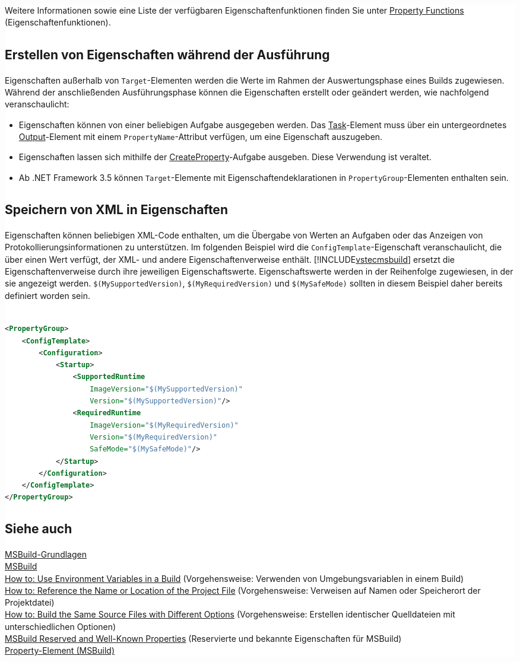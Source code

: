  Weitere Informationen sowie eine Liste der verfügbaren Eigenschaftenfunktionen finden Sie unter [Property Functions](../msbuild/property-functions.md) (Eigenschaftenfunktionen).  
  
## <a name="creating-properties-during-execution"></a>Erstellen von Eigenschaften während der Ausführung  
 Eigenschaften außerhalb von `Target`-Elementen werden die Werte im Rahmen der Auswertungsphase eines Builds zugewiesen. Während der anschließenden Ausführungsphase können die Eigenschaften erstellt oder geändert werden, wie nachfolgend veranschaulicht:  
  
-   Eigenschaften können von einer beliebigen Aufgabe ausgegeben werden. Das [Task](../msbuild/task-element-msbuild.md)-Element muss über ein untergeordnetes [Output](../msbuild/output-element-msbuild.md)-Element mit einem `PropertyName`-Attribut verfügen, um eine Eigenschaft auszugeben.  
  
-   Eigenschaften lassen sich mithilfe der [CreateProperty](../msbuild/createproperty-task.md)-Aufgabe ausgeben. Diese Verwendung ist veraltet.  
  
-   Ab .NET Framework 3.5 können `Target`-Elemente mit Eigenschaftendeklarationen in `PropertyGroup`-Elementen enthalten sein.  
  
## <a name="storing-xml-in-properties"></a>Speichern von XML in Eigenschaften  
 Eigenschaften können beliebigen XML-Code enthalten, um die Übergabe von Werten an Aufgaben oder das Anzeigen von Protokollierungsinformationen zu unterstützen. Im folgenden Beispiel wird die `ConfigTemplate`-Eigenschaft veranschaulicht, die über einen Wert verfügt, der XML- und andere Eigenschaftenverweise enthält. [!INCLUDE[vstecmsbuild](../extensibility/internals/includes/vstecmsbuild_md.md)] ersetzt die Eigenschaftenverweise durch ihre jeweiligen Eigenschaftswerte. Eigenschaftswerte werden in der Reihenfolge zugewiesen, in der sie angezeigt werden. `$(MySupportedVersion)`, `$(MyRequiredVersion)` und `$(MySafeMode)` sollten in diesem Beispiel daher bereits definiert worden sein.  
  
```xml  
  
<PropertyGroup>  
    <ConfigTemplate>  
        <Configuration>  
            <Startup>  
                <SupportedRuntime  
                    ImageVersion="$(MySupportedVersion)"  
                    Version="$(MySupportedVersion)"/>  
                <RequiredRuntime  
                    ImageVersion="$(MyRequiredVersion)"  
                    Version="$(MyRequiredVersion)"  
                    SafeMode="$(MySafeMode)"/>  
            </Startup>  
        </Configuration>  
    </ConfigTemplate>  
</PropertyGroup>  
```  
  
## <a name="see-also"></a>Siehe auch  
 [MSBuild-Grundlagen](../msbuild/msbuild-concepts.md)  
 [MSBuild](../msbuild/msbuild.md)  
 [How to: Use Environment Variables in a Build](../msbuild/how-to-use-environment-variables-in-a-build.md)  (Vorgehensweise: Verwenden von Umgebungsvariablen in einem Build)  
 [How to: Reference the Name or Location of the Project File](../msbuild/how-to-reference-the-name-or-location-of-the-project-file.md)  (Vorgehensweise: Verweisen auf Namen oder Speicherort der Projektdatei)  
 [How to: Build the Same Source Files with Different Options](../msbuild/how-to-build-the-same-source-files-with-different-options.md)  (Vorgehensweise: Erstellen identischer Quelldateien mit unterschiedlichen Optionen)  
 [MSBuild Reserved and Well-Known Properties](../msbuild/msbuild-reserved-and-well-known-properties.md)  (Reservierte und bekannte Eigenschaften für MSBuild)  
 [Property-Element (MSBuild)](../msbuild/property-element-msbuild.md)
